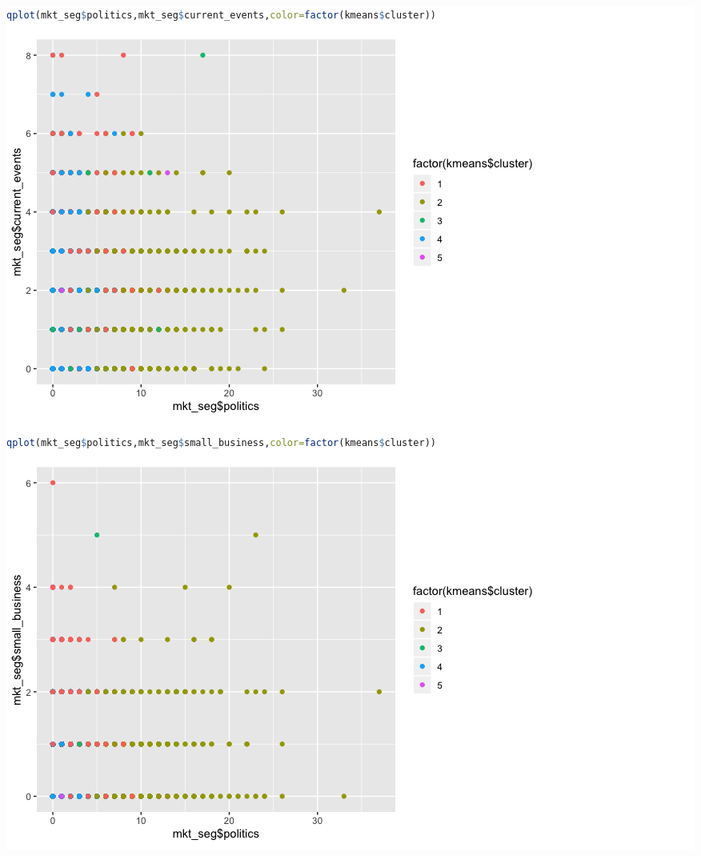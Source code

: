 ``` r
qplot(mkt_seg$politics,mkt_seg$current_events,color=factor(kmeans$cluster))
```

![](Q3_MarketSeg_files/figure-markdown_github/unnamed-chunk-6-8.png)

``` r
qplot(mkt_seg$politics,mkt_seg$small_business,color=factor(kmeans$cluster))
```

![](Q3_MarketSeg_files/figure-markdown_github/unnamed-chunk-6-9.png)
